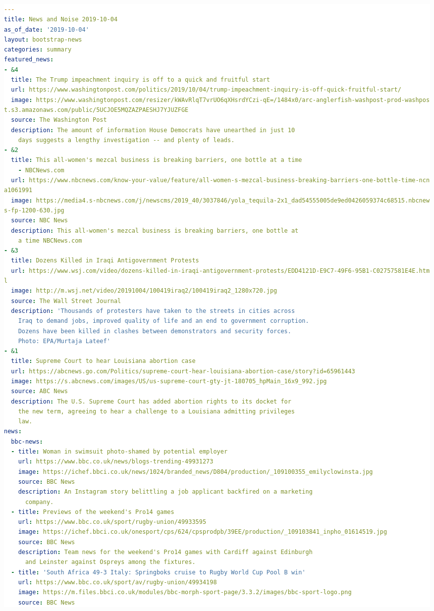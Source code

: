 ```yaml
---
title: News and Noise 2019-10-04
as_of_date: '2019-10-04'
layout: bootstrap-news
categories: summary
featured_news:
- &4
  title: The Trump impeachment inquiry is off to a quick and fruitful start
  url: https://www.washingtonpost.com/politics/2019/10/04/trump-impeachment-inquiry-is-off-quick-fruitful-start/
  image: https://www.washingtonpost.com/resizer/kWAvRlqT7vrUO6qXHsrdYCzi-qE=/1484x0/arc-anglerfish-washpost-prod-washpost.s3.amazonaws.com/public/5UCJOE5MQZAZPAESHJ7YJUZFGE
  source: The Washington Post
  description: The amount of information House Democrats have unearthed in just 10
    days suggests a lengthy investigation -- and plenty of leads.
- &2
  title: This all-women's mezcal business is breaking barriers, one bottle at a time
    - NBCNews.com
  url: https://www.nbcnews.com/know-your-value/feature/all-women-s-mezcal-business-breaking-barriers-one-bottle-time-ncna1061991
  image: https://media4.s-nbcnews.com/j/newscms/2019_40/3037846/yola_tequila-2x1_dad54555005de9ed0426059374c68515.nbcnews-fp-1200-630.jpg
  source: NBC News
  description: This all-women's mezcal business is breaking barriers, one bottle at
    a time NBCNews.com
- &3
  title: Dozens Killed in Iraqi Antigovernment Protests
  url: https://www.wsj.com/video/dozens-killed-in-iraqi-antigovernment-protests/EDD4121D-E9C7-49F6-95B1-C02757581E4E.html
  image: http://m.wsj.net/video/20191004/100419iraq2/100419iraq2_1280x720.jpg
  source: The Wall Street Journal
  description: 'Thousands of protesters have taken to the streets in cities across
    Iraq to demand jobs, improved quality of life and an end to government corruption.
    Dozens have been killed in clashes between demonstrators and security forces.
    Photo: EPA/Murtaja Lateef'
- &1
  title: Supreme Court to hear Louisiana abortion case
  url: https://abcnews.go.com/Politics/supreme-court-hear-louisiana-abortion-case/story?id=65961443
  image: https://s.abcnews.com/images/US/us-supreme-court-gty-jt-180705_hpMain_16x9_992.jpg
  source: ABC News
  description: The U.S. Supreme Court has added abortion rights to its docket for
    the new term, agreeing to hear a challenge to a Louisiana admitting privileges
    law.
news:
  bbc-news:
  - title: Woman in swimsuit photo-shamed by potential employer
    url: https://www.bbc.co.uk/news/blogs-trending-49931273
    image: https://ichef.bbci.co.uk/news/1024/branded_news/D804/production/_109100355_emilyclowinsta.jpg
    source: BBC News
    description: An Instagram story belittling a job applicant backfired on a marketing
      company.
  - title: Previews of the weekend's Pro14 games
    url: https://www.bbc.co.uk/sport/rugby-union/49933595
    image: https://ichef.bbci.co.uk/onesport/cps/624/cpsprodpb/39EE/production/_109103841_inpho_01614519.jpg
    source: BBC News
    description: Team news for the weekend's Pro14 games with Cardiff against Edinburgh
      and Leinster against Ospreys among the fixtures.
  - title: 'South Africa 49-3 Italy: Springboks cruise to Rugby World Cup Pool B win'
    url: https://www.bbc.co.uk/sport/av/rugby-union/49934198
    image: https://m.files.bbci.co.uk/modules/bbc-morph-sport-page/3.3.2/images/bbc-sport-logo.png
    source: BBC News
```